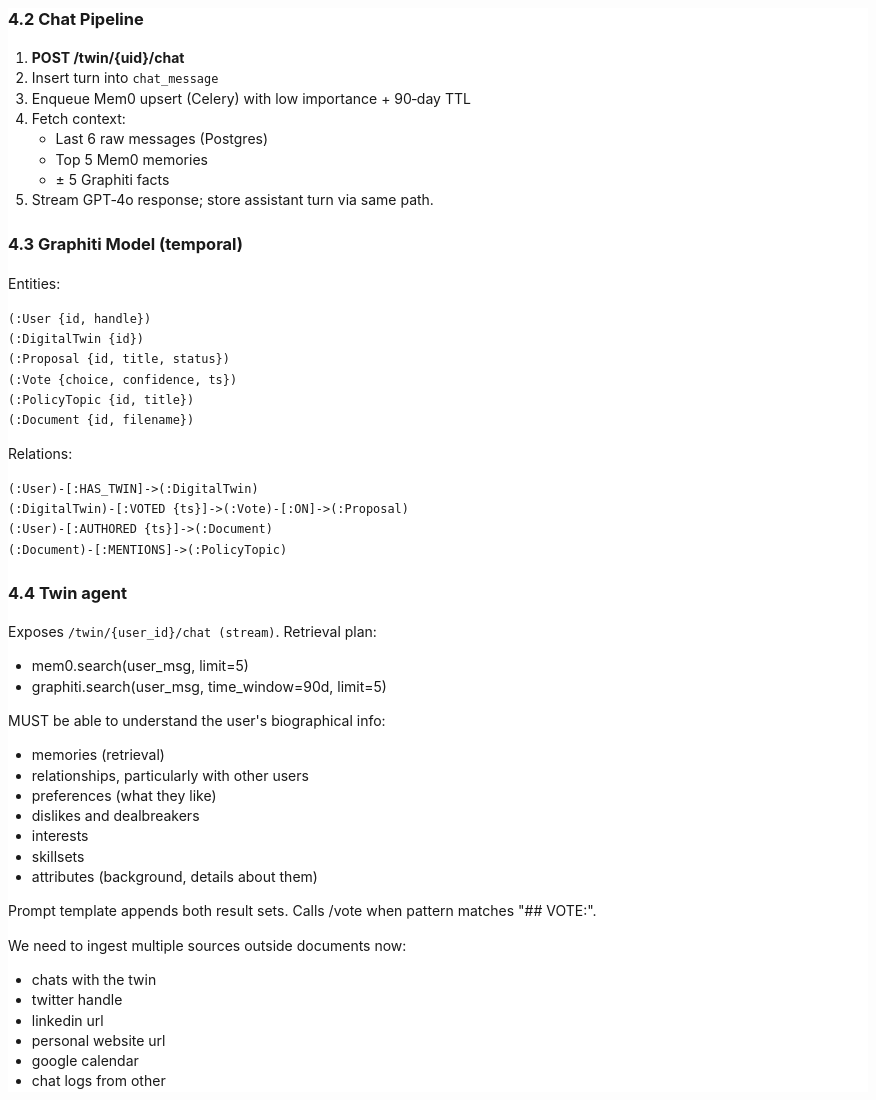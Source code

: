 ### 4.2 Chat Pipeline
1. **POST /twin/{uid}/chat**
2. Insert turn into `chat_message`
3. Enqueue Mem0 upsert (Celery) with low importance + 90‑day TTL
4. Fetch context:
   * Last 6 raw messages (Postgres)
   * Top 5 Mem0 memories
   * ± 5 Graphiti facts
5. Stream GPT‑4o response; store assistant turn via same path.

### 4.3 Graphiti Model (temporal)

Entities:
```
(:User {id, handle})
(:DigitalTwin {id})
(:Proposal {id, title, status})
(:Vote {choice, confidence, ts})
(:PolicyTopic {id, title})
(:Document {id, filename})
```

Relations:
```
(:User)-[:HAS_TWIN]->(:DigitalTwin)
(:DigitalTwin)-[:VOTED {ts}]->(:Vote)-[:ON]->(:Proposal)
(:User)-[:AUTHORED {ts}]->(:Document)
(:Document)-[:MENTIONS]->(:PolicyTopic)
```

### 4.4 Twin agent

Exposes `/twin/{user_id}/chat (stream)`.
Retrieval plan:
- mem0.search(user_msg, limit=5)
- graphiti.search(user_msg, time_window=90d, limit=5)

MUST be able to understand the user's biographical info:
- memories (retrieval)
- relationships, particularly with other users
- preferences (what they like)
- dislikes and dealbreakers
- interests
- skillsets
- attributes (background, details about them)

Prompt template appends both result sets.
Calls /vote when pattern matches "## VOTE:".

We need to ingest multiple sources outside documents now:
- chats with the twin
- twitter handle
- linkedin url
- personal website url
- google calendar
- chat logs from other
